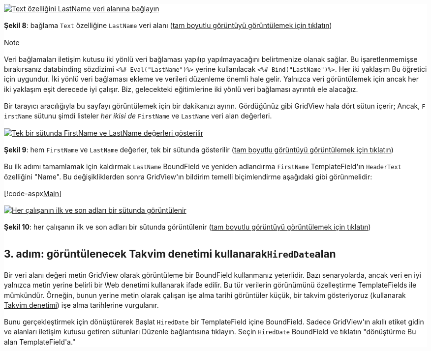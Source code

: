 
[![Text özelliğini LastName veri alanına bağlayın](using-templatefields-in-the-gridview-control-vb/_static/image23.png)](using-templatefields-in-the-gridview-control-vb/_static/image22.png)

**Şekil 8**: bağlama `Text` özelliğine `LastName` veri alanı ([tam boyutlu görüntüyü görüntülemek için tıklatın](using-templatefields-in-the-gridview-control-vb/_static/image24.png))


> [!NOTE]
> Veri bağlamaları iletişim kutusu iki yönlü veri bağlaması yapılıp yapılmayacağını belirtmenize olanak sağlar. Bu işaretlenmemişse bırakırsanız databinding sözdizimi `<%# Eval("LastName")%>` yerine kullanılacak `<%# Bind("LastName")%>`. Her iki yaklaşım Bu öğretici için uygundur. İki yönlü veri bağlaması ekleme ve verileri düzenleme önemli hale gelir. Yalnızca veri görüntülemek için ancak her iki yaklaşım eşit derecede iyi çalışır. Biz, gelecekteki eğitimlerine iki yönlü veri bağlaması ayrıntılı ele alacağız.


Bir tarayıcı aracılığıyla bu sayfayı görüntülemek için bir dakikanızı ayırın. Gördüğünüz gibi GridView hala dört sütun içerir; Ancak, `FirstName` sütunu şimdi listeler *her ikisi de* `FirstName` ve `LastName` veri alan değerleri.


[![Tek bir sütunda FirstName ve LastName değerleri gösterilir](using-templatefields-in-the-gridview-control-vb/_static/image26.png)](using-templatefields-in-the-gridview-control-vb/_static/image25.png)

**Şekil 9**: hem `FirstName` ve `LastName` değerler, tek bir sütunda gösterilir ([tam boyutlu görüntüyü görüntülemek için tıklatın](using-templatefields-in-the-gridview-control-vb/_static/image27.png))


Bu ilk adımı tamamlamak için kaldırmak `LastName` BoundField ve yeniden adlandırma `FirstName` TemplateField'ın `HeaderText` özelliğini "Name". Bu değişikliklerden sonra GridView'ın bildirim temelli biçimlendirme aşağıdaki gibi görünmelidir:


[!code-aspx[Main](using-templatefields-in-the-gridview-control-vb/samples/sample4.aspx)]


[![Her çalışanın ilk ve son adları bir sütunda görüntülenir](using-templatefields-in-the-gridview-control-vb/_static/image29.png)](using-templatefields-in-the-gridview-control-vb/_static/image28.png)

**Şekil 10**: her çalışanın ilk ve son adları bir sütunda görüntülenir ([tam boyutlu görüntüyü görüntülemek için tıklatın](using-templatefields-in-the-gridview-control-vb/_static/image30.png))


## <a name="step-3-using-the-calendar-control-to-display-thehireddatefield"></a>3. adım: görüntülenecek Takvim denetimi kullanarak`HiredDate`alan

Bir veri alanı değeri metin GridView olarak görüntüleme bir BoundField kullanmanız yeterlidir. Bazı senaryolarda, ancak veri en iyi yalnızca metin yerine belirli bir Web denetimi kullanarak ifade edilir. Bu tür verilerin görünümünü özelleştirme TemplateFields ile mümkündür. Örneğin, bunun yerine metin olarak çalışan işe alma tarihi görüntüler küçük, bir takvim gösteriyoruz (kullanarak [Takvim denetimi](https://msdn.microsoft.com/library/system.web.ui.webcontrols.calendar(VS.80).aspx)) işe alma tarihlerine vurgulanır.

Bunu gerçekleştirmek için dönüştürerek Başlat `HiredDate` bir TemplateField içine BoundField. Sadece GridView'ın akıllı etiket gidin ve alanları iletişim kutusu getiren sütunları Düzenle bağlantısına tıklayın. Seçin `HiredDate` BoundField ve tıklatın "dönüştürme Bu alan TemplateField'a."

